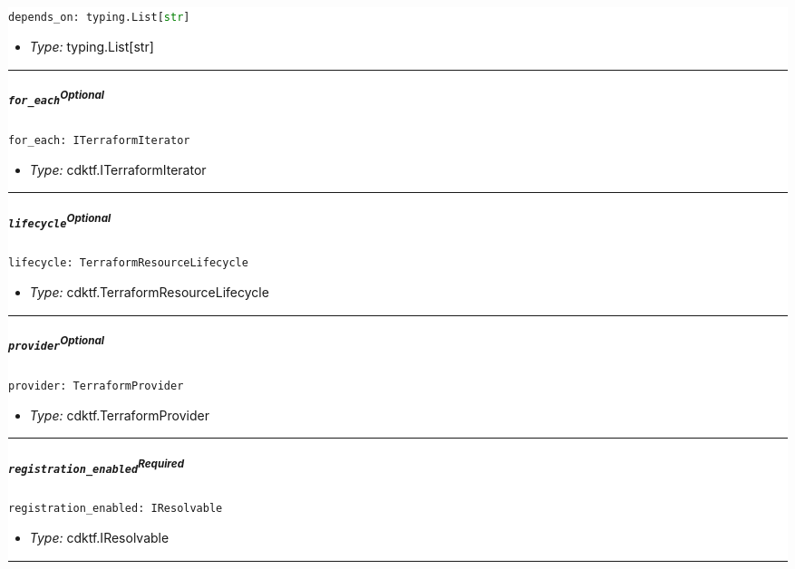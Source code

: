 ```python
depends_on: typing.List[str]
```

- *Type:* typing.List[str]

---

##### `for_each`<sup>Optional</sup> <a name="for_each" id="@cdktf/provider-azurerm.dataAzurermPrivateDnsZoneVirtualNetworkLink.DataAzurermPrivateDnsZoneVirtualNetworkLink.property.forEach"></a>

```python
for_each: ITerraformIterator
```

- *Type:* cdktf.ITerraformIterator

---

##### `lifecycle`<sup>Optional</sup> <a name="lifecycle" id="@cdktf/provider-azurerm.dataAzurermPrivateDnsZoneVirtualNetworkLink.DataAzurermPrivateDnsZoneVirtualNetworkLink.property.lifecycle"></a>

```python
lifecycle: TerraformResourceLifecycle
```

- *Type:* cdktf.TerraformResourceLifecycle

---

##### `provider`<sup>Optional</sup> <a name="provider" id="@cdktf/provider-azurerm.dataAzurermPrivateDnsZoneVirtualNetworkLink.DataAzurermPrivateDnsZoneVirtualNetworkLink.property.provider"></a>

```python
provider: TerraformProvider
```

- *Type:* cdktf.TerraformProvider

---

##### `registration_enabled`<sup>Required</sup> <a name="registration_enabled" id="@cdktf/provider-azurerm.dataAzurermPrivateDnsZoneVirtualNetworkLink.DataAzurermPrivateDnsZoneVirtualNetworkLink.property.registrationEnabled"></a>

```python
registration_enabled: IResolvable
```

- *Type:* cdktf.IResolvable

---
